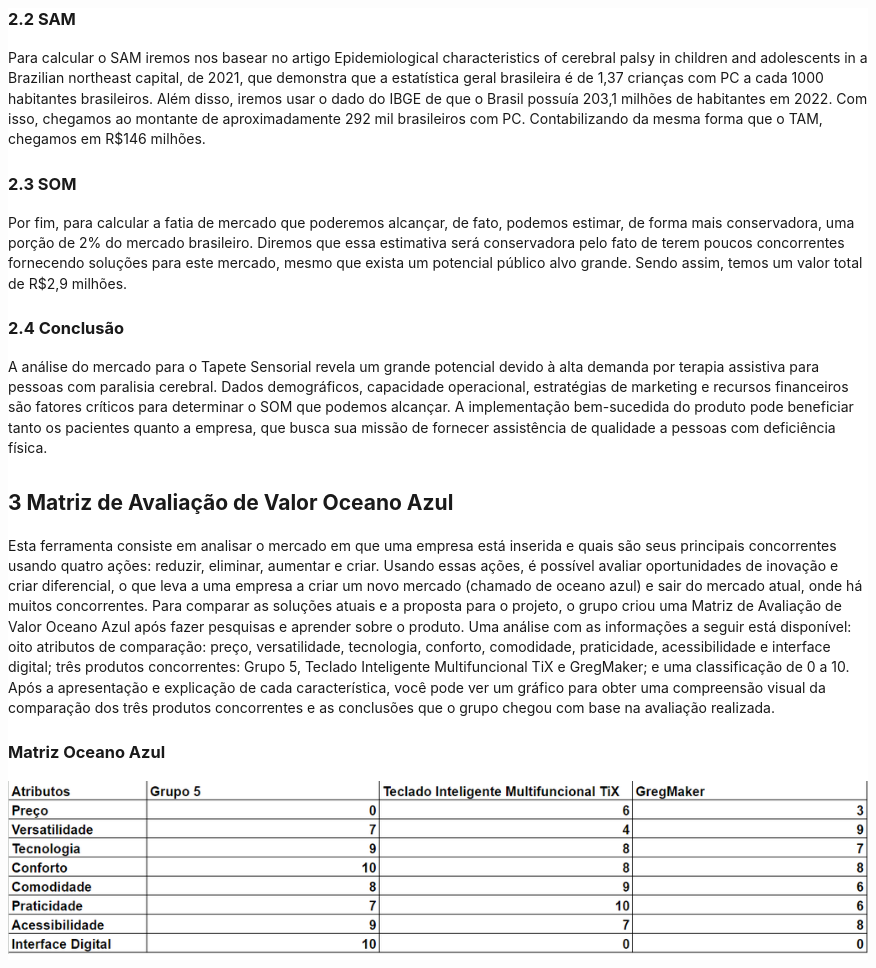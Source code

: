 ### 2.2 SAM

Para calcular o SAM iremos nos basear no artigo Epidemiological characteristics of cerebral palsy in children and adolescents in a Brazilian northeast capital, de 2021, que demonstra que a estatística geral brasileira é de 1,37 crianças com PC a cada 1000 habitantes brasileiros. Além disso, iremos usar o dado do IBGE de que o Brasil possuía 203,1 milhões de habitantes em 2022. Com isso, chegamos ao montante de aproximadamente 292 mil brasileiros com PC. Contabilizando da mesma forma que o TAM, chegamos em R$146 milhões.

### 2.3 SOM

Por fim, para calcular a fatia de mercado que poderemos alcançar, de fato, podemos estimar, de forma mais conservadora, uma porção de 2% do mercado brasileiro. Diremos que essa estimativa será conservadora pelo fato de terem poucos concorrentes fornecendo soluções para este mercado, mesmo que exista um potencial público alvo grande. Sendo assim, temos um valor total de R$2,9 milhões. 

### 2.4 Conclusão
A análise do mercado para o Tapete Sensorial revela um grande potencial devido à alta demanda por terapia assistiva para pessoas com paralisia cerebral. Dados demográficos, capacidade operacional, estratégias de marketing e recursos financeiros são fatores críticos para determinar o SOM que podemos alcançar. A implementação bem-sucedida do produto pode beneficiar tanto os pacientes quanto a empresa, que busca sua missão de fornecer assistência de qualidade a pessoas com deficiência física. 


## 3 Matriz de Avaliação de Valor Oceano Azul
Esta ferramenta consiste em analisar o mercado em que uma empresa está inserida e quais são seus principais concorrentes usando quatro ações: reduzir, eliminar, aumentar e criar. Usando essas ações, é possível avaliar oportunidades de inovação e criar diferencial, o que leva a uma empresa a criar um novo mercado (chamado de oceano azul) e sair do mercado atual, onde há muitos concorrentes.
Para comparar as soluções atuais e a proposta para o projeto, o grupo criou uma Matriz de Avaliação de Valor Oceano Azul após fazer pesquisas e aprender sobre o produto. Uma análise com as informações a seguir está disponível: oito atributos de comparação: preço, versatilidade, tecnologia, conforto, comodidade, praticidade, acessibilidade e interface digital; três produtos concorrentes: Grupo 5, Teclado Inteligente Multifuncional TiX e GregMaker; e uma classificação de 0 a 10. Após a apresentação e explicação de cada característica, você pode ver um gráfico para obter uma compreensão visual da comparação dos três produtos concorrentes e as conclusões que o grupo chegou com base na avaliação realizada.

### Matriz Oceano Azul
<img src="./img/planilha_oceano.png">

